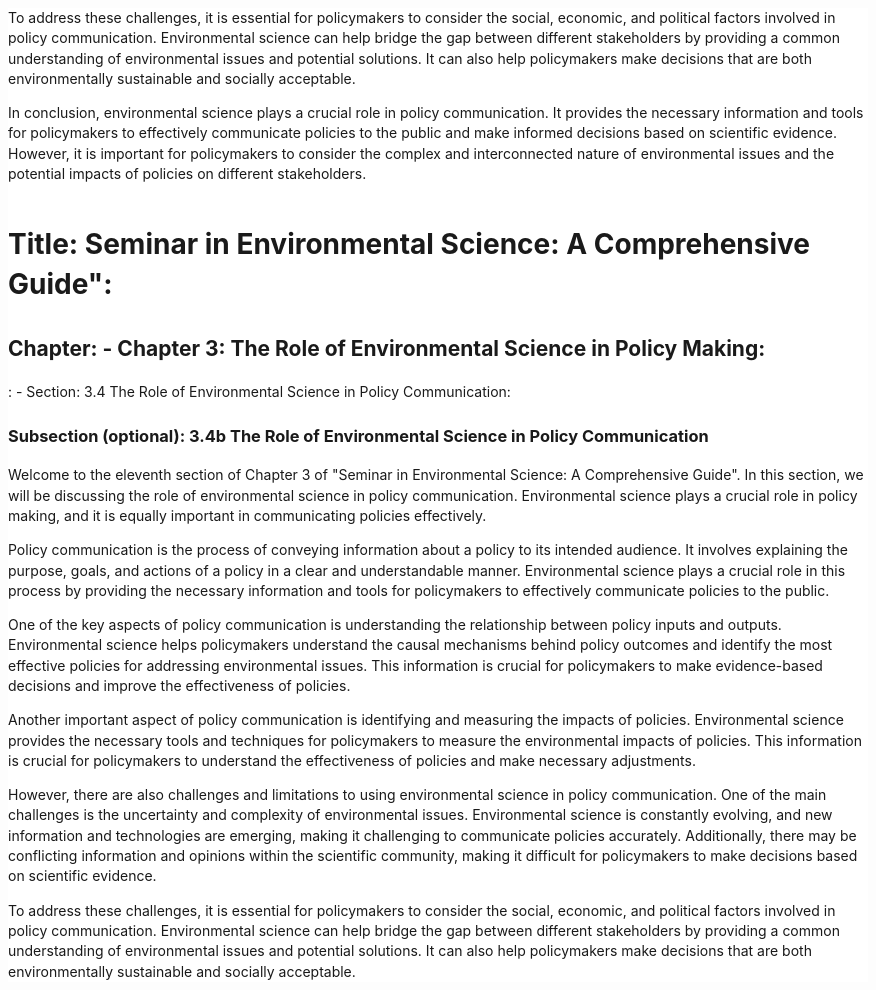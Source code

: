 To address these challenges, it is essential for policymakers to consider the social, economic, and political factors involved in policy communication. Environmental science can help bridge the gap between different stakeholders by providing a common understanding of environmental issues and potential solutions. It can also help policymakers make decisions that are both environmentally sustainable and socially acceptable.

In conclusion, environmental science plays a crucial role in policy communication. It provides the necessary information and tools for policymakers to effectively communicate policies to the public and make informed decisions based on scientific evidence. However, it is important for policymakers to consider the complex and interconnected nature of environmental issues and the potential impacts of policies on different stakeholders. 


# Title: Seminar in Environmental Science: A Comprehensive Guide":

## Chapter: - Chapter 3: The Role of Environmental Science in Policy Making:

: - Section: 3.4 The Role of Environmental Science in Policy Communication:

### Subsection (optional): 3.4b The Role of Environmental Science in Policy Communication

Welcome to the eleventh section of Chapter 3 of "Seminar in Environmental Science: A Comprehensive Guide". In this section, we will be discussing the role of environmental science in policy communication. Environmental science plays a crucial role in policy making, and it is equally important in communicating policies effectively.

Policy communication is the process of conveying information about a policy to its intended audience. It involves explaining the purpose, goals, and actions of a policy in a clear and understandable manner. Environmental science plays a crucial role in this process by providing the necessary information and tools for policymakers to effectively communicate policies to the public.

One of the key aspects of policy communication is understanding the relationship between policy inputs and outputs. Environmental science helps policymakers understand the causal mechanisms behind policy outcomes and identify the most effective policies for addressing environmental issues. This information is crucial for policymakers to make evidence-based decisions and improve the effectiveness of policies.

Another important aspect of policy communication is identifying and measuring the impacts of policies. Environmental science provides the necessary tools and techniques for policymakers to measure the environmental impacts of policies. This information is crucial for policymakers to understand the effectiveness of policies and make necessary adjustments.

However, there are also challenges and limitations to using environmental science in policy communication. One of the main challenges is the uncertainty and complexity of environmental issues. Environmental science is constantly evolving, and new information and technologies are emerging, making it challenging to communicate policies accurately. Additionally, there may be conflicting information and opinions within the scientific community, making it difficult for policymakers to make decisions based on scientific evidence.

To address these challenges, it is essential for policymakers to consider the social, economic, and political factors involved in policy communication. Environmental science can help bridge the gap between different stakeholders by providing a common understanding of environmental issues and potential solutions. It can also help policymakers make decisions that are both environmentally sustainable and socially acceptable.
